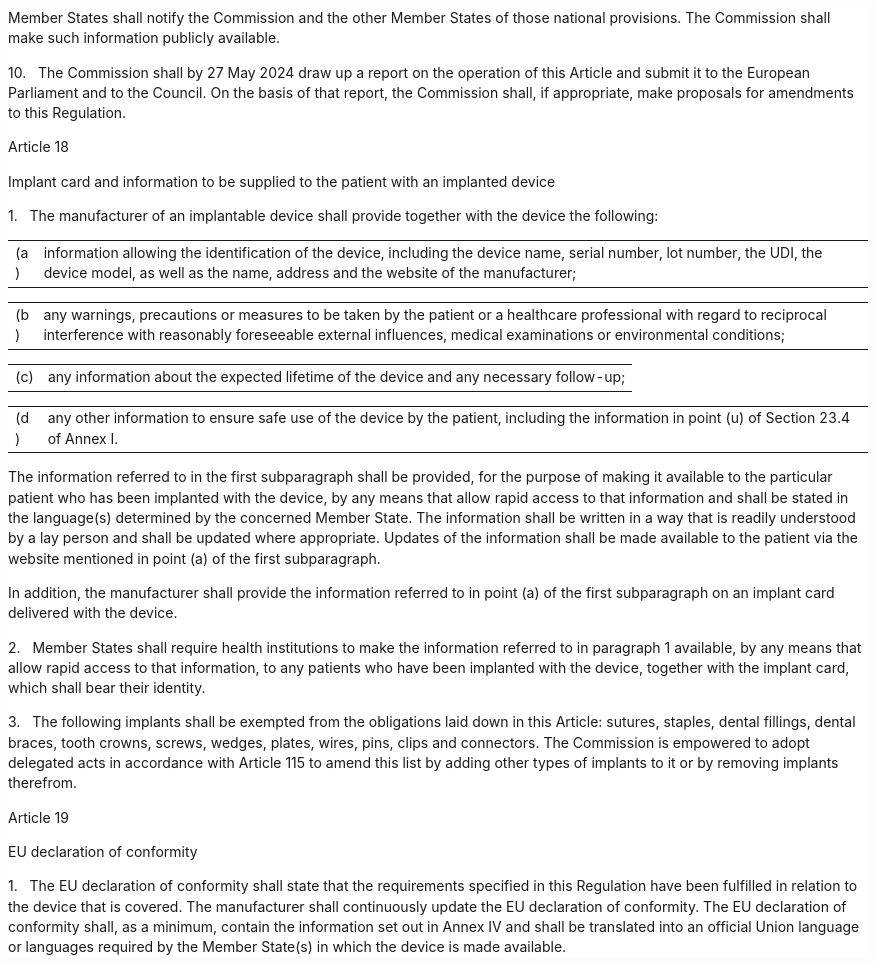 Member States shall notify the Commission and the other Member States of those national provisions. The Commission shall make such information publicly available.

10.   The Commission shall by 27 May 2024 draw up a report on the operation of this Article and submit it to the European Parliament and to the Council. On the basis of that report, the Commission shall, if appropriate, make proposals for amendments to this Regulation.

Article 18

Implant card and information to be supplied to the patient with an implanted device

1.   The manufacturer of an implantable device shall provide together with the device the following:

|  |  |
| --- | --- |
| (a) | information allowing the identification of the device, including the device name, serial number, lot number, the UDI, the device model, as well as the name, address and the website of the manufacturer; |

|  |  |
| --- | --- |
| (b) | any warnings, precautions or measures to be taken by the patient or a healthcare professional with regard to reciprocal interference with reasonably foreseeable external influences, medical examinations or environmental conditions; |

|  |  |
| --- | --- |
| (c) | any information about the expected lifetime of the device and any necessary follow-up; |

|  |  |
| --- | --- |
| (d) | any other information to ensure safe use of the device by the patient, including the information in point (u) of Section 23.4 of Annex I. |

The information referred to in the first subparagraph shall be provided, for the purpose of making it available to the particular patient who has been implanted with the device, by any means that allow rapid access to that information and shall be stated in the language(s) determined by the concerned Member State. The information shall be written in a way that is readily understood by a lay person and shall be updated where appropriate. Updates of the information shall be made available to the patient via the website mentioned in point (a) of the first subparagraph.

In addition, the manufacturer shall provide the information referred to in point (a) of the first subparagraph on an implant card delivered with the device.

2.   Member States shall require health institutions to make the information referred to in paragraph 1 available, by any means that allow rapid access to that information, to any patients who have been implanted with the device, together with the implant card, which shall bear their identity.

3.   The following implants shall be exempted from the obligations laid down in this Article: sutures, staples, dental fillings, dental braces, tooth crowns, screws, wedges, plates, wires, pins, clips and connectors. The Commission is empowered to adopt delegated acts in accordance with Article 115 to amend this list by adding other types of implants to it or by removing implants therefrom.

Article 19

EU declaration of conformity

1.   The EU declaration of conformity shall state that the requirements specified in this Regulation have been fulfilled in relation to the device that is covered. The manufacturer shall continuously update the EU declaration of conformity. The EU declaration of conformity shall, as a minimum, contain the information set out in Annex IV and shall be translated into an official Union language or languages required by the Member State(s) in which the device is made available.
